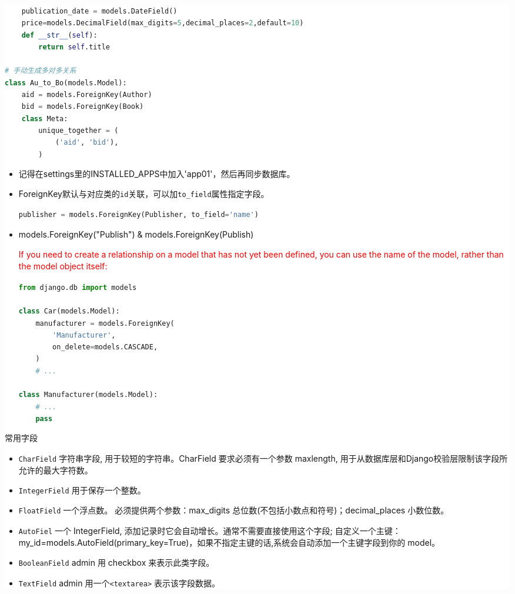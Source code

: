 ```python
    publication_date = models.DateField()
    price=models.DecimalField(max_digits=5,decimal_places=2,default=10)
    def __str__(self):
        return self.title
    
# 手动生成多对多关系
class Au_to_Bo(models.Model):
    aid = models.ForeignKey(Author)
    bid = models.ForeignKey(Book)
    class Meta:
        unique_together = (
            ('aid', 'bid'),
        )
```

+ 记得在settings里的INSTALLED_APPS中加入'app01'，然后再同步数据库。

+ ForeignKey默认与对应类的`id`关联，可以加`to_field`属性指定字段。

  ```python
  publisher = models.ForeignKey(Publisher, to_field='name')
  ```

+ models.ForeignKey("Publish") & models.ForeignKey(Publish)

  <p style="color:red">If you need to create a relationship on a model that has not yet been defined, you can use the name of the model, rather than the model object itself:</p>

  ```python
  from django.db import models
  
  class Car(models.Model):
      manufacturer = models.ForeignKey(
          'Manufacturer',
          on_delete=models.CASCADE,
      )
      # ...
  
  class Manufacturer(models.Model):
      # ...
      pass
  ```

常用字段

+ `CharField` 字符串字段, 用于较短的字符串。CharField 要求必须有一个参数 maxlength, 用于从数据库层和Django校验层限制该字段所允许的最大字符数。

+ `IntegerField` 用于保存一个整数。

+ `FloatField` 一个浮点数。 必须提供两个参数：max_digits 总位数(不包括小数点和符号)；decimal_places 小数位数。

+ `AutoFiel` 一个 IntegerField, 添加记录时它会自动增长。通常不需要直接使用这个字段; 自定义一个主键：my_id=models.AutoField(primary_key=True)，如果不指定主键的话,系统会自动添加一个主键字段到你的 model。

+ `BooleanField` admin 用 checkbox 来表示此类字段。

+ `TextField` admin 用一个`<textarea>` 表示该字段数据。
